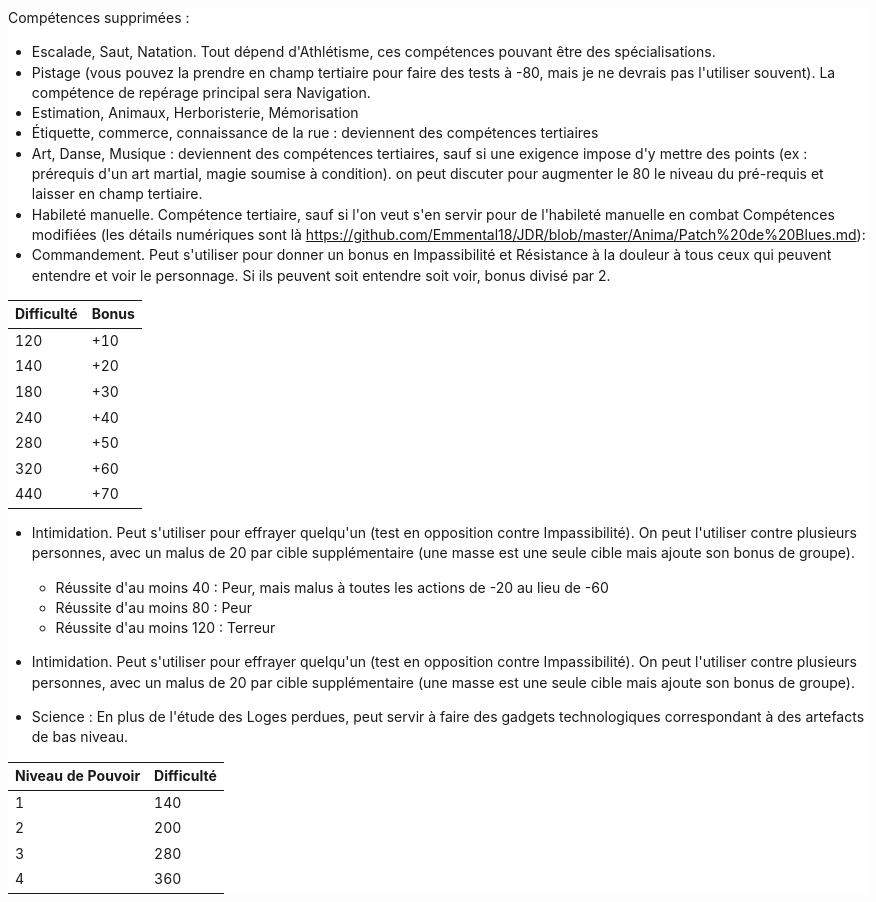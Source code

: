 Compétences supprimées :
- Escalade, Saut, Natation. Tout dépend d'Athlétisme, ces compétences pouvant être des spécialisations.
- Pistage (vous pouvez la prendre en champ tertiaire pour faire des tests à -80, mais je ne devrais pas l'utiliser souvent). La compétence de repérage principal sera Navigation.
- Estimation, Animaux, Herboristerie, Mémorisation 
- Étiquette, commerce, connaissance de la rue : deviennent des compétences tertiaires
- Art, Danse, Musique : deviennent des compétences tertiaires, sauf si une exigence impose d'y mettre des points (ex : prérequis d'un art martial, magie soumise à condition). on peut discuter pour augmenter le 80 le niveau du pré-requis et laisser en champ tertiaire.
- Habileté manuelle. Compétence tertiaire, sauf si l'on veut s'en servir pour de l'habileté manuelle en combat 
Compétences modifiées (les détails numériques sont là https://github.com/Emmental18/JDR/blob/master/Anima/Patch%20de%20Blues.md): 
- Commandement. Peut s'utiliser pour donner un bonus en Impassibilité et Résistance à la douleur à tous ceux qui peuvent entendre et voir le personnage. Si ils peuvent soit entendre soit voir, bonus divisé par 2.

| Difficulté | Bonus | 
| --- | --- |
| 120 | +10 |
| 140 | +20 |
| 180 | +30 |
| 240 | +40 |
| 280 | +50 |
| 320 | +60 |
| 440 | +70 |

- Intimidation. Peut s'utiliser pour effrayer quelqu'un (test en opposition contre Impassibilité). On peut l'utiliser contre plusieurs personnes, avec un malus de 20 par cible supplémentaire (une masse est une seule cible mais ajoute son bonus de groupe). 
    - Réussite d'au moins 40 : Peur, mais malus à toutes les actions de -20 au lieu de -60
    - Réussite d'au moins 80 : Peur
    - Réussite d'au moins 120 : Terreur

- Intimidation. Peut s'utiliser pour effrayer quelqu'un (test en opposition contre Impassibilité). On peut l'utiliser contre plusieurs personnes, avec un malus de 20 par cible supplémentaire (une masse est une seule cible mais ajoute son bonus de groupe).

- Science : En plus de l'étude des Loges perdues, peut servir à faire des gadgets technologiques correspondant à des artefacts de bas niveau. 

| Niveau de Pouvoir | Difficulté | 
| --- | --- |
| 1 | 140 |
| 2 | 200 |
| 3 | 280 |
| 4 | 360 |
